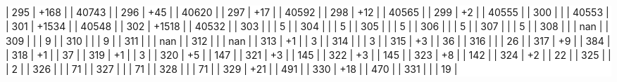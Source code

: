 | 295 |  +168 |          |   40743 |
| 296 |   +45 |          |   40620 |
| 297 |   +17 |          |   40592 |
| 298 |   +12 |          |   40565 |
| 299 |    +2 |          |   40555 |
| 300 |       |          |   40553 |
| 301 | +1534 |          |   40548 |
| 302 | +1518 |          |   40532 |
| 303 |       |          |       5 |
| 304 |       |          |       5 |
| 305 |       |          |       5 |
| 306 |       |          |       5 |
| 307 |       |          |       5 |
| 308 |       |          |     nan |
| 309 |       |          |       9 |
| 310 |       |          |       9 |
| 311 |       |          |     nan |
| 312 |       |          |     nan |
| 313 |    +1 |          |       3 |
| 314 |       |          |       3 |
| 315 |    +3 |          |      36 |
| 316 |       |          |      26 |
| 317 |    +9 |          |     384 |
| 318 |    +1 |          |      37 |
| 319 |    +1 |          |       3 |
| 320 |    +5 |          |     147 |
| 321 |    +3 |          |     145 |
| 322 |    +3 |          |     145 |
| 323 |    +8 |          |     142 |
| 324 |    +2 |          |      22 |
| 325 |       |          |       2 |
| 326 |       |          |      71 |
| 327 |       |          |      71 |
| 328 |       |          |      71 |
| 329 |   +21 |          |     491 |
| 330 |   +18 |          |     470 |
| 331 |       |          |      19 |
